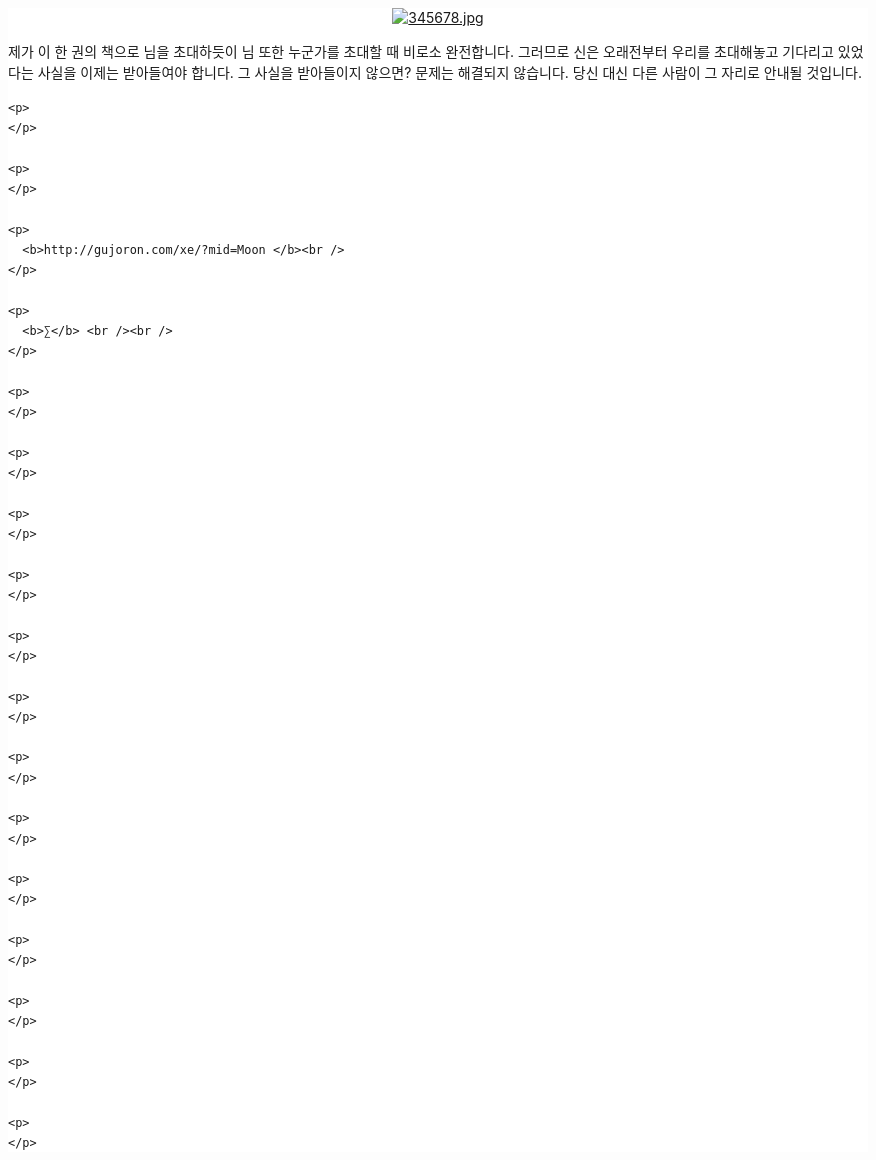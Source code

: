 
  




<p align="center">
  <a href="?mid=Moon"><img alt="345678.jpg" src="assets/attach/images/198/187/283/345678.jpg" width="400" height="273" /> <br /></a> 
  
  <p align="center">
    <p>
      제가 이 한 권의 책으로 님을 초대하듯이 님 또한 누군가를 초대할 때 비로소 완전합니다. 그러므로 신은 오래전부터 우리를 초대해놓고 기다리고 있었다는 사실을 이제는 받아들여야 합니다. 그 사실을 받아들이지 않으면? 문제는 해결되지 않습니다. 당신 대신 다른 사람이 그 자리로 안내될 것입니다.
    </p>
    
    <p>
    </p>
    
    <p>
    </p>
    
    <p>
      <b>http://gujoron.com/xe/?mid=Moon </b><br />
    </p>
    
    <p>
      <b>∑</b> <br /><br />
    </p>
    
    <p>
    </p>
    
    <p>
    </p>
    
    <p>
    </p>
    
    <p>
    </p>
    
    <p>
    </p>
    
    <p>
    </p>
    
    <p>
    </p>
    
    <p>
    </p>
    
    <p>
    </p>
    
    <p>
    </p>
    
    <p>
    </p>
    
    <p>
    </p>
    
    <p>
    </p>
  </p>
</p>

